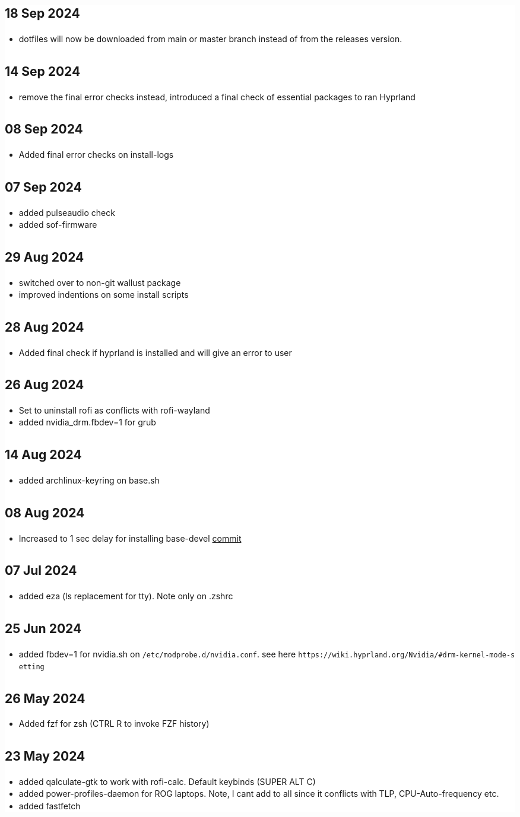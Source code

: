 ## 18 Sep 2024
- dotfiles will now be downloaded from main or master branch instead of from the releases version.

## 14 Sep 2024
- remove the final error checks instead, introduced a final check of essential packages to ran Hyprland

## 08 Sep 2024
- Added final error checks on install-logs

## 07 Sep 2024
- added pulseaudio check
- added sof-firmware

## 29 Aug 2024
- switched over to non-git wallust package
- improved indentions on some install scripts

## 28 Aug 2024
- Added final check if hyprland is installed and will give an error to user

## 26 Aug 2024
- Set to uninstall rofi as conflicts with rofi-wayland
- added nvidia_drm.fbdev=1 for grub

## 14 Aug 2024
- added archlinux-keyring on base.sh

## 08 Aug 2024
- Increased to 1 sec delay for installing base-devel [commit](https://github.com/JaKooLit/Arch-Hyprland/commit/7ebfa06c3b186f9bec0bcf268fae401ba67dfc2a)

## 07 Jul 2024
- added eza (ls replacement for tty). Note only on .zshrc

## 25 Jun 2024
- added fbdev=1 for nvidia.sh on `/etc/modprobe.d/nvidia.conf`. see here `https://wiki.hyprland.org/Nvidia/#drm-kernel-mode-setting`

## 26 May 2024
- Added fzf for zsh (CTRL R to invoke FZF history)

## 23 May 2024
- added qalculate-gtk to work with rofi-calc. Default keybinds (SUPER ALT C)
- added power-profiles-daemon for ROG laptops. Note, I cant add to all since it conflicts with TLP, CPU-Auto-frequency etc.
- added fastfetch
